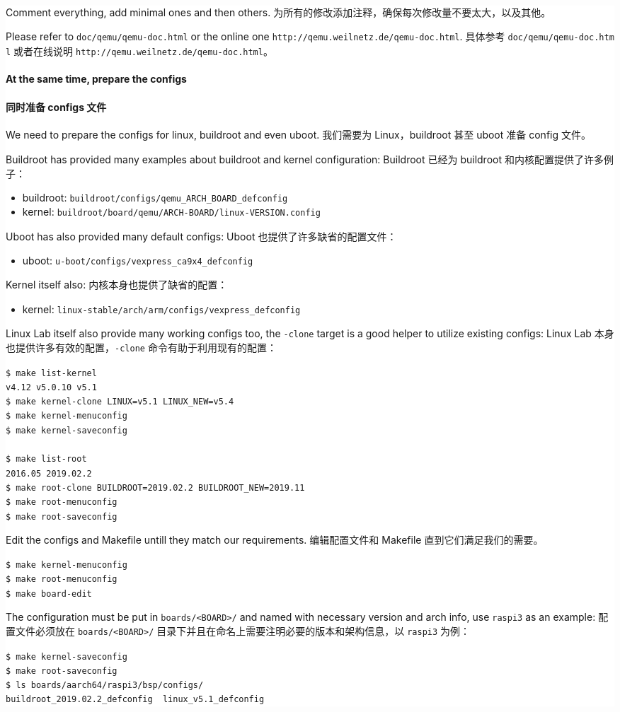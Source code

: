 Comment everything, add minimal ones and then others.
为所有的修改添加注释，确保每次修改量不要太大，以及其他。

Please refer to `doc/qemu/qemu-doc.html` or the online one `http://qemu.weilnetz.de/qemu-doc.html`.
具体参考 `doc/qemu/qemu-doc.html` 或者在线说明 `http://qemu.weilnetz.de/qemu-doc.html`。

#### At the same time, prepare the configs
#### <span id="at-the-same-time,-prepare-the-configs">同时准备 configs 文件</span>

We need to prepare the configs for linux, buildroot and even uboot.
我们需要为 Linux，buildroot 甚至 uboot 准备 config 文件。

Buildroot has provided many examples about buildroot and kernel configuration:
Buildroot 已经为 buildroot 和内核配置提供了许多例子：

* buildroot: `buildroot/configs/qemu_ARCH_BOARD_defconfig`
* kernel: `buildroot/board/qemu/ARCH-BOARD/linux-VERSION.config`

Uboot has also provided many default configs:
Uboot 也提供了许多缺省的配置文件：

* uboot: `u-boot/configs/vexpress_ca9x4_defconfig`

Kernel itself also:
内核本身也提供了缺省的配置：

* kernel: `linux-stable/arch/arm/configs/vexpress_defconfig`

Linux Lab itself also provide many working configs too, the `-clone` target is a
good helper to utilize existing configs:
Linux Lab 本身也提供许多有效的配置，`-clone` 命令有助于利用现有的配置：

    $ make list-kernel
    v4.12 v5.0.10 v5.1
    $ make kernel-clone LINUX=v5.1 LINUX_NEW=v5.4
    $ make kernel-menuconfig
    $ make kernel-saveconfig

    $ make list-root
    2016.05 2019.02.2
    $ make root-clone BUILDROOT=2019.02.2 BUILDROOT_NEW=2019.11
    $ make root-menuconfig
    $ make root-saveconfig

Edit the configs and Makefile untill they match our requirements.
编辑配置文件和 Makefile 直到它们满足我们的需要。

    $ make kernel-menuconfig
    $ make root-menuconfig
    $ make board-edit

The configuration must be put in `boards/<BOARD>/` and named with necessary
version and arch info, use `raspi3` as an example:
配置文件必须放在 `boards/<BOARD>/` 目录下并且在命名上需要注明必要的版本和架构信息，以 `raspi3` 为例：

    $ make kernel-saveconfig
    $ make root-saveconfig
    $ ls boards/aarch64/raspi3/bsp/configs/
    buildroot_2019.02.2_defconfig  linux_v5.1_defconfig

